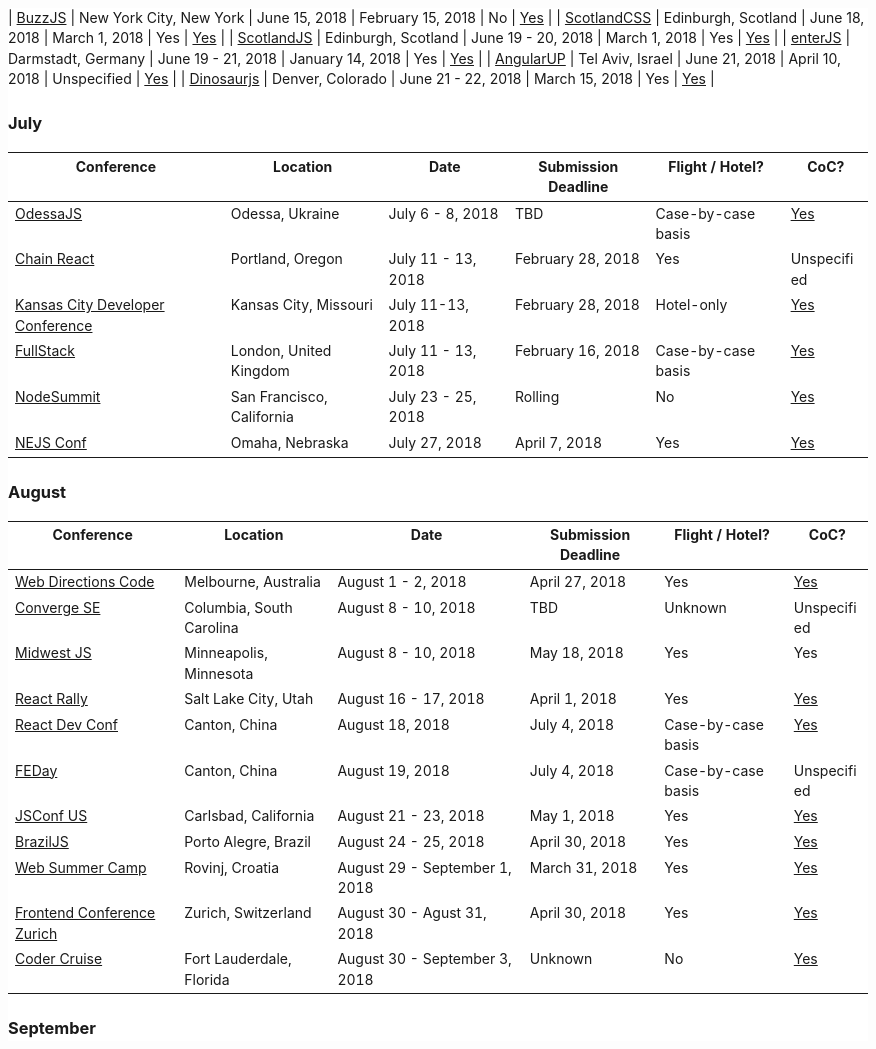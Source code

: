 | [BuzzJS](http://buzzjs.com/) | New York City, New York | June 15, 2018 | February 15, 2018 | No | [Yes](http://confcodeofconduct.com/) |
| [ScotlandCSS](http://scotlandcss.com/) | Edinburgh, Scotland | June 18, 2018 | March 1, 2018 | Yes | [Yes](http://scotlandcss.com/codeofconduct) |
| [ScotlandJS](http://scotlandjs.com/) | Edinburgh, Scotland | June 19 - 20, 2018 | March 1, 2018 | Yes | [Yes](http://scotlandjs.com/codeofconduct) |
| [enterJS](https://www.enterjs.de/) | Darmstadt, Germany | June 19 - 21, 2018 | January 14, 2018 | Yes | [Yes](https://www.enterjs.de/diversity#code-of-conduct) |
| [AngularUP](http://angular-up.com/) | Tel Aviv, Israel | June 21, 2018 | April 10, 2018 | Unspecified | [Yes](http://angular-up.com/cod/) |
| [Dinosaurjs](https://dinosaurjs.org/) | Denver, Colorado | June 21 - 22, 2018 | March 15, 2018 | Yes | [Yes](http://jsconf.com/codeofconduct.html) |

### July

| Conference | Location | Date | Submission Deadline | Flight / Hotel? | CoC? |
| ---------- | -------- | ---- | ------------------- | ------------------------ | ---- |
| [OdessaJS](http://odessajs.org) | Odessa, Ukraine | July 6 - 8, 2018 | TBD | Case-by-case basis | [Yes](http://odessajs.org/Code_of_Conduct.pdf) |
| [Chain React](https://infinite.red/ChainReactConf) | Portland, Oregon | July 11 - 13, 2018 | February 28, 2018 | Yes | Unspecified |
| [Kansas City Developer Conference](http://www.kcdc.info/) | Kansas City, Missouri | July 11-13, 2018 | February 28, 2018 | Hotel-only | [Yes](http://www.kcdc.info/code) |
| [FullStack](https://skillsmatter.com/conferences/9815-fullstack-2018-the-conference-on-javascript-node-and-internet-of-things) | London, United Kingdom | July 11 - 13, 2018 | February 16, 2018 | Case-by-case basis | [Yes](https://skillsmatter.com/go/code-of-conduct) |
| [NodeSummit](http://nodesummit.com/) | San Francisco, California |  July 23 - 25, 2018 | Rolling | No | [Yes](http://nodesummit.com/node-summit-code-of-conduct/) |
| [NEJS Conf](https://nejsconf.com/) | Omaha, Nebraska | July 27, 2018 | April 7, 2018 | Yes | [Yes](https://nejsconf.com/coc) |

### August

| Conference | Location | Date | Submission Deadline | Flight / Hotel? | CoC? |
| ---------- | -------- | ---- | ------------------- | ------------------------ | ---- |
| [Web Directions Code](http://www.webdirections.org/code/) | Melbourne, Australia | August 1 - 2, 2018 | April 27, 2018 | Yes | [Yes](http://www.webdirections.org/web-directions-event-code-of-conduct/) |
| [Converge SE](http://convergese.com/) | Columbia, South Carolina | August 8 - 10, 2018 | TBD | Unknown | Unspecified |
| [Midwest JS](http://midwestjs.com/) | Minneapolis, Minnesota | August 8 - 10, 2018 | May 18, 2018 | Yes | Yes |
| [React Rally](http://www.reactrally.com/) | Salt Lake City, Utah | August 16 - 17, 2018 | April 1, 2018 | Yes | [Yes](http://www.reactrally.com/conduct) |
| [React Dev Conf](https://react.w3ctech.com/) | Canton, China | August 18, 2018 | July 4, 2018 | Case-by-case basis | [Yes](https://www.w3ctech.com/conduct) |
| [FEDay](https://fequan.com/2018/) | Canton, China | August 19, 2018 | July 4, 2018 | Case-by-case basis | Unspecified |
| [JSConf US](http://jsconf.us/) | Carlsbad, California | August 21 - 23, 2018 | May 1, 2018 | Yes | [Yes](http://jsconf.us/code-of-conduct/) |
| [BrazilJS](https://braziljs.org/conf/) | Porto Alegre, Brazil | August 24 - 25, 2018 | April 30, 2018 | Yes | [Yes](https://braziljs.org/coc) |
| [Web Summer Camp](http://websummercamp.com/) | Rovinj, Croatia | August 29 - September 1, 2018 | March 31, 2018 | Yes | [Yes](http://2018.websummercamp.com/code-of-conduct) |
| [Frontend Conference Zurich](https://frontendconf.ch/) | Zurich, Switzerland | August 30 - Agust 31, 2018 | April 30, 2018 | Yes | [Yes](https://frontendconf.ch/about/#code-of-conduct) |
| [Coder Cruise](https://www.codercruise.com/) | Fort Lauderdale, Florida | August 30 - September 3, 2018 | Unknown | No | [Yes](https://www.codercruise.com/code-of-conduct) |

### September

